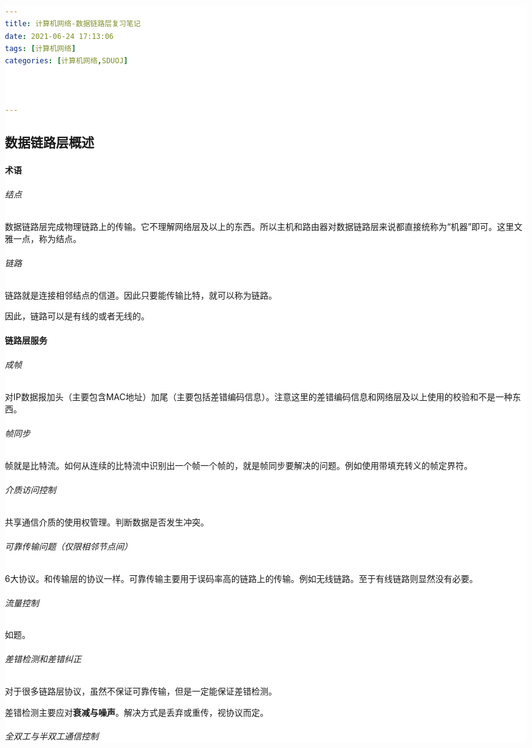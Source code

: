 ```yaml
---
title: 计算机网络-数据链路层复习笔记
date: 2021-06-24 17:13:06
tags: [计算机网络]
categories: [计算机网络,SDUOJ]



---
```




## 数据链路层概述

#### 术语

###### 结点

数据链路层完成物理链路上的传输。它不理解网络层及以上的东西。所以主机和路由器对数据链路层来说都直接统称为“机器”即可。这里文雅一点，称为结点。

###### 链路

链路就是连接相邻结点的信道。因此只要能传输比特，就可以称为链路。

因此，链路可以是有线的或者无线的。

#### 链路层服务

###### 成帧

对IP数据报加头（主要包含MAC地址）加尾（主要包括差错编码信息）。注意这里的差错编码信息和网络层及以上使用的校验和不是一种东西。

###### 帧同步

帧就是比特流。如何从连续的比特流中识别出一个帧一个帧的，就是帧同步要解决的问题。例如使用带填充转义的帧定界符。

###### 介质访问控制

共享通信介质的使用权管理。判断数据是否发生冲突。

###### 可靠传输问题（仅限相邻节点间）

6大协议。和传输层的协议一样。可靠传输主要用于误码率高的链路上的传输。例如无线链路。至于有线链路则显然没有必要。

###### 流量控制

如题。

###### 差错检测和差错纠正

对于很多链路层协议，虽然不保证可靠传输，但是一定能保证差错检测。

差错检测主要应对**衰减与噪声**。解决方式是丢弃或重传，视协议而定。

###### 全双工与半双工通信控制
